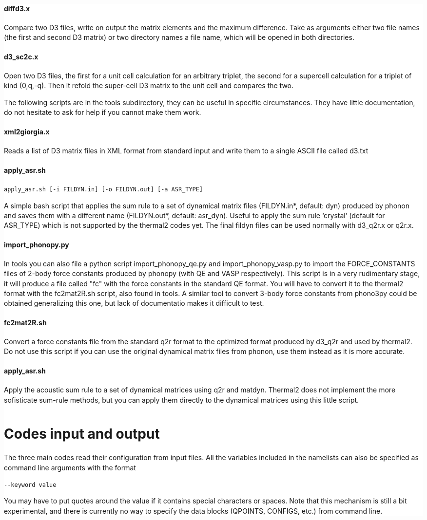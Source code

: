 #### diffd3.x
Compare two D3 files, write on output the matrix elements and the maximum difference. Take as arguments either two file names (the first and second D3 matrix) or two directory names a file name, which will be opened in both directories.

#### d3_sc2c.x
Open two D3 files, the first for a unit cell calculation for an arbitrary triplet, the second for a supercell calculation for a triplet of kind (0,q,-q). Then it refold the super-cell D3 matrix to the unit cell and compares the two.

The following scripts are in the tools subdirectory, they can be useful in specific circumstances. They have little documentation, do not hesitate to ask for help if you cannot make them work.

#### xml2giorgia.x
Reads a list of D3 matrix files in XML format from standard input and write them to a single ASCII file called d3.txt

#### apply_asr.sh
```
apply_asr.sh [-i FILDYN.in] [-o FILDYN.out] [-a ASR_TYPE]
```
A simple bash script that applies the sum rule to a set of dynamical matrix files (FILDYN.in*, default: dyn) produced by phonon and saves them with a different name (FILDYN.out*, default: asr_dyn). Useful to apply the sum rule ‘crystal’ (default for ASR_TYPE) which is not supported by the thermal2 codes yet. The final fildyn files can be used normally with d3_q2r.x or q2r.x.

#### import_phonopy.py
In tools you can also file a python script import_phonopy_qe.py and import_phonopy_vasp.py to import the FORCE_CONSTANTS files of 2-body force constants produced by phonopy (with QE and VASP respectively). This script is in a very rudimentary stage, it will produce a file called "fc" with the force constants in the standard QE format. You will have to convert it to the thermal2 format with the fc2mat2R.sh script, also found in tools. A similar tool to convert 3-body force constants from phono3py could be obtained generalizing this one, but lack of documentatio makes it difficult to test.

#### fc2mat2R.sh
Convert a force constants file from the standard q2r format to the optimized format produced by d3_q2r and used by thermal2. Do not use this script if you can use the original dynamical matrix files from phonon, use them instead as it is more accurate.

#### apply_asr.sh
Apply the acoustic sum rule to a set of dynamical matrices using q2r and matdyn. Thermal2 does not implement the more sofisticate sum-rule methods, but you can apply them directly to the dynamical matrices using this little script.

# Codes input and output
The three main codes read their configuration from input files. All the variables included in the namelists can also be specified as command line arguments with the format
```
--keyword value
```
You may have to put quotes around the value if it contains special characters or spaces. Note that this mechanism is still a bit experimental, and there is currently no way to specify the data blocks (QPOINTS, CONFIGS, etc.) from command line.
